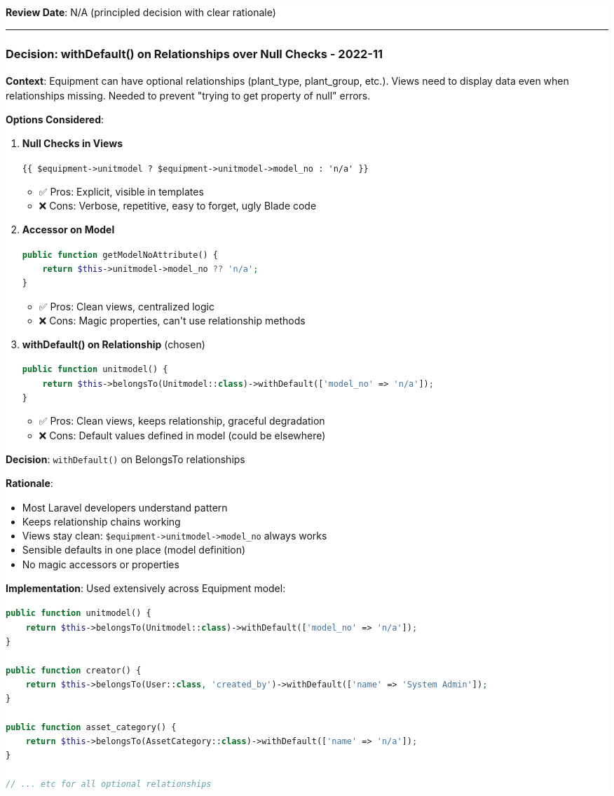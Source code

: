 **Review Date**: N/A (principled decision with clear rationale)

---

### Decision: withDefault() on Relationships over Null Checks - 2022-11

**Context**: Equipment can have optional relationships (plant_type, plant_group, etc.). Views need to display data even when relationships missing. Needed to prevent "trying to get property of null" errors.

**Options Considered**:

1. **Null Checks in Views**
   ```blade
   {{ $equipment->unitmodel ? $equipment->unitmodel->model_no : 'n/a' }}
   ```
   - ✅ Pros: Explicit, visible in templates
   - ❌ Cons: Verbose, repetitive, easy to forget, ugly Blade code

2. **Accessor on Model**
   ```php
   public function getModelNoAttribute() {
       return $this->unitmodel->model_no ?? 'n/a';
   }
   ```
   - ✅ Pros: Clean views, centralized logic
   - ❌ Cons: Magic properties, can't use relationship methods

3. **withDefault() on Relationship** (chosen)
   ```php
   public function unitmodel() {
       return $this->belongsTo(Unitmodel::class)->withDefault(['model_no' => 'n/a']);
   }
   ```
   - ✅ Pros: Clean views, keeps relationship, graceful degradation
   - ❌ Cons: Default values defined in model (could be elsewhere)

**Decision**: `withDefault()` on BelongsTo relationships

**Rationale**:
- Most Laravel developers understand pattern
- Keeps relationship chains working
- Views stay clean: `$equipment->unitmodel->model_no` always works
- Sensible defaults in one place (model definition)
- No magic accessors or properties

**Implementation**:
Used extensively across Equipment model:
```php
public function unitmodel() {
    return $this->belongsTo(Unitmodel::class)->withDefault(['model_no' => 'n/a']);
}

public function creator() {
    return $this->belongsTo(User::class, 'created_by')->withDefault(['name' => 'System Admin']);
}

public function asset_category() {
    return $this->belongsTo(AssetCategory::class)->withDefault(['name' => 'n/a']);
}

// ... etc for all optional relationships
```
